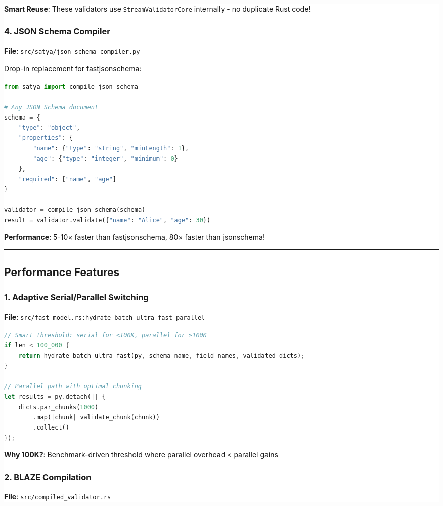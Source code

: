 **Smart Reuse**: These validators use `StreamValidatorCore` internally - no duplicate Rust code!

### 4. JSON Schema Compiler

**File**: `src/satya/json_schema_compiler.py`

Drop-in replacement for fastjsonschema:

```python
from satya import compile_json_schema

# Any JSON Schema document
schema = {
    "type": "object",
    "properties": {
        "name": {"type": "string", "minLength": 1},
        "age": {"type": "integer", "minimum": 0}
    },
    "required": ["name", "age"]
}

validator = compile_json_schema(schema)
result = validator.validate({"name": "Alice", "age": 30})
```

**Performance**: 5-10× faster than fastjsonschema, 80× faster than jsonschema!

---

## Performance Features

### 1. Adaptive Serial/Parallel Switching

**File**: `src/fast_model.rs:hydrate_batch_ultra_fast_parallel`

```rust
// Smart threshold: serial for <100K, parallel for ≥100K
if len < 100_000 {
    return hydrate_batch_ultra_fast(py, schema_name, field_names, validated_dicts);
}

// Parallel path with optimal chunking
let results = py.detach(|| {
    dicts.par_chunks(1000)
        .map(|chunk| validate_chunk(chunk))
        .collect()
});
```

**Why 100K?**: Benchmark-driven threshold where parallel overhead < parallel gains

### 2. BLAZE Compilation

**File**: `src/compiled_validator.rs`
